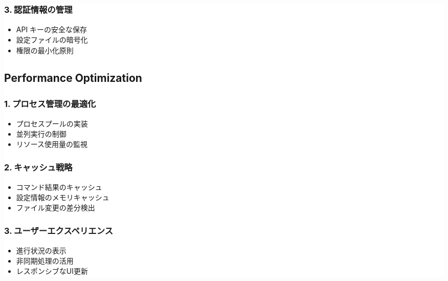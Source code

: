 ### 3. 認証情報の管理
- API キーの安全な保存
- 設定ファイルの暗号化
- 権限の最小化原則

## Performance Optimization

### 1. プロセス管理の最適化
- プロセスプールの実装
- 並列実行の制御
- リソース使用量の監視

### 2. キャッシュ戦略
- コマンド結果のキャッシュ
- 設定情報のメモリキャッシュ
- ファイル変更の差分検出

### 3. ユーザーエクスペリエンス
- 進行状況の表示
- 非同期処理の活用
- レスポンシブなUI更新